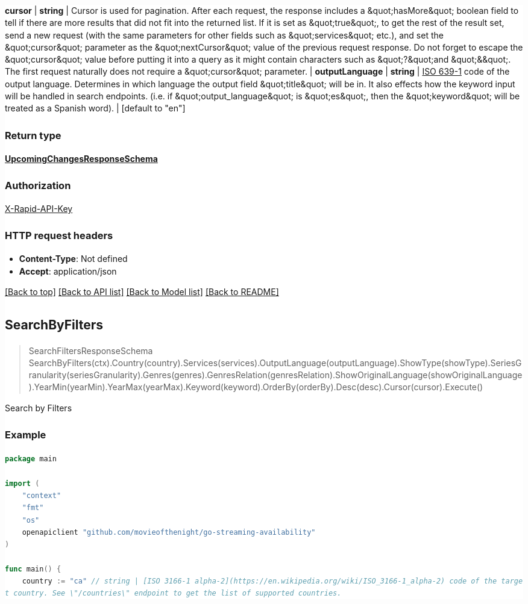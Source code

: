  **cursor** | **string** | Cursor is used for pagination. After each request, the response includes a \&quot;hasMore\&quot; boolean field to tell if there are more results that did not fit into the returned list. If it is set as \&quot;true\&quot;, to get the rest of the result set, send a new request (with the same parameters for other fields such as \&quot;services\&quot; etc.), and set the \&quot;cursor\&quot; parameter as the \&quot;nextCursor\&quot; value of the previous request response. Do not forget to escape the \&quot;cursor\&quot; value before putting it into a query as it might contain characters such as \&quot;?\&quot;and \&quot;&amp;\&quot;. The first request naturally does not require a \&quot;cursor\&quot; parameter.  | 
 **outputLanguage** | **string** | [ISO 639-1](https://en.wikipedia.org/wiki/ISO_639-1) code of the output language. Determines in which language the output field \&quot;title\&quot; will be in. It also effects how the keyword input will be handled in search endpoints. (i.e. if \&quot;output_language\&quot; is \&quot;es\&quot;, then the \&quot;keyword\&quot; will be treated as a Spanish word).  | [default to &quot;en&quot;]

### Return type

[**UpcomingChangesResponseSchema**](UpcomingChangesResponseSchema.md)

### Authorization

[X-Rapid-API-Key](../README.md#X-Rapid-API-Key)

### HTTP request headers

- **Content-Type**: Not defined
- **Accept**: application/json

[[Back to top]](#) [[Back to API list]](../README.md#documentation-for-api-endpoints)
[[Back to Model list]](../README.md#documentation-for-models)
[[Back to README]](../README.md)


## SearchByFilters

> SearchFiltersResponseSchema SearchByFilters(ctx).Country(country).Services(services).OutputLanguage(outputLanguage).ShowType(showType).SeriesGranularity(seriesGranularity).Genres(genres).GenresRelation(genresRelation).ShowOriginalLanguage(showOriginalLanguage).YearMin(yearMin).YearMax(yearMax).Keyword(keyword).OrderBy(orderBy).Desc(desc).Cursor(cursor).Execute()

Search by Filters



### Example

```go
package main

import (
    "context"
    "fmt"
    "os"
    openapiclient "github.com/movieofthenight/go-streaming-availability"
)

func main() {
    country := "ca" // string | [ISO 3166-1 alpha-2](https://en.wikipedia.org/wiki/ISO_3166-1_alpha-2) code of the target country. See \"/countries\" endpoint to get the list of supported countries. 
```